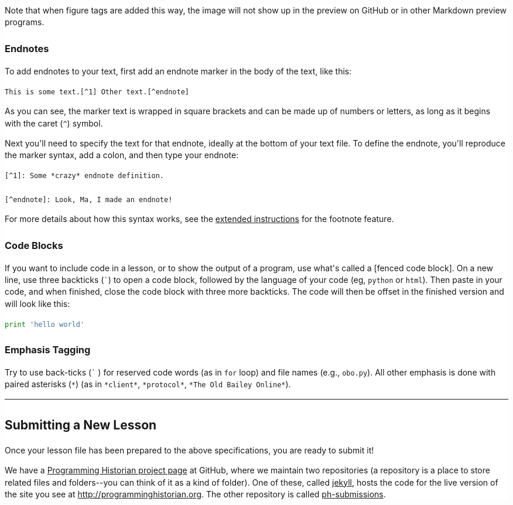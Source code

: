 <div class="alert alert-warning">
  Note that when figure tags are added this way, the image will not show up in the preview on GitHub or in other Markdown preview programs.
</div>


### Endnotes
To add endnotes to your text, first add an endnote marker in the body of the text, like this:

    This is some text.[^1] Other text.[^endnote]

As you can see, the marker text is wrapped in square brackets and can be made up of numbers
or letters, as long as it begins with the caret (`^`) symbol.

Next you'll need to specify the text for that endnote, ideally at the bottom of your text file. To define the endnote, you'll reproduce the marker syntax, add a colon, and then type your endnote:

    [^1]: Some *crazy* endnote definition.

    [^endnote]: Look, Ma, I made an endnote!

For more details about how this syntax works, see the [extended instructions](http://kramdown.gettalong.org/syntax.html#footnotes)
for the footnote feature.


### Code Blocks
If you want to include code in a lesson, or to show the output of a
program, use what's called a [fenced code block]. On a new line, use three backticks
(`` ` ``) to open a code block, followed by the language of your code
(eg, `python` or `html`). Then paste in your code, and when finished,
close the code block with three more backticks. The code will then be
offset in the finished version and will look like this:

``` python
print 'hello world'
```


### Emphasis Tagging
Try to use back-ticks (`` ` `` ) for reserved code words (as in `for`
loop) and file names (e.g., `obo.py`). All other emphasis is done with
paired asterisks (`*`) (as in `*client*`, `*protocol*`, `*The Old Bailey
Online*`).

-----

## Submitting a New Lesson
Once your lesson file has been prepared to the above specifications, you are ready to submit it!

We have a [Programming Historian project page](https://github.com/programminghistorian) at GitHub, where we maintain two repositories (a repository is a place to store related files and folders--you can think of it as a kind of folder). One of these, called [jekyll](https://github.com/programminghistorian/jekyll), hosts the code for the live version of the site you see at <http://programminghistorian.org>. The other repository is called [ph-submissions].


  [Jessica Parr]: mailto:jparr1129@gmail.com
  [Lesson Pipeline wiki page]: https://github.com/programminghistorian/jekyll/wiki/Lesson-Pipeline
  [reviewer guidelines]: /reviewer-guidelines.html
  [published lessons]: lessons
  [TextWrangler]: http://www.barebones.com/products/textwrangler/
  [Notepad++]: https://notepad-plus-plus.org/
  [project team]: /project-team.html
  [slug]: https://en.wikipedia.org/wiki/Semantic_URL#Slug
  [YAML]: https://en.wikipedia.org/wiki/YAML
  [GitHub Guide to Markdown]: https://guides.github.com/features/mastering-markdown/
  [Markdown Basics]: https://help.github.com/articles/markdown-basics
  [Github Flavored Markdown]: https://help.github.com/articles/github-flavored-markdown
  [the raw text on GitHub]: https://raw.githubusercontent.com/programminghistorian/jekyll/gh-pages/author-guidelines.md
  [elements provided by HTML5]: http://html5doctor.com/the-figure-figcaption-elements/
  [example of the preview with figures here]: https://github.com/programminghistorian/jekyll/commit/476f6d466d7dc4c36048954d2e1f309a597a4b87#diff-f61eee270fe5a122a0163ebf0e2f8725L28
  [live version here]: http://programminghistorian.org/lessons/automated-downloading-with-wget#lesson-goals
  [extended table syntax]: http://kramdown.gettalong.org/syntax.html#tables
  [pandoc]: http://johnmacfarlane.net/pandoc/
  [fenced code blocks]: https://help.github.com/articles/github-flavored-markdown/#fenced-code-blocks
  [pull request]: https://help.github.com/articles/using-pull-requests/
  [GitHub for Mac]: https://mac.github.com/
  [GitHub for Windows]: https://windows.github.com/
  [Create an account]: https://help.github.com/articles/signing-up-for-a-new-github-account/
  [naming conventions described above]: #name-the-lesson-file
  [pending pull requests on our repo]: https://github.com/programminghistorian/jekyll/pulls
  [GitHub Guides]: https://guides.github.com/activities/forking/
  [forking]: https://help.github.com/articles/fork-a-repo/
  [independent tutorials]: https://gun.io/blog/how-to-github-fork-branch-and-pull-request/
  [Git for Philosophers]: https://github.com/rzach/git4phi
  [GitHub Pages]: https://pages.github.com
  [ph-submissions]: https://github.com/programminghistorian/ph-submissions